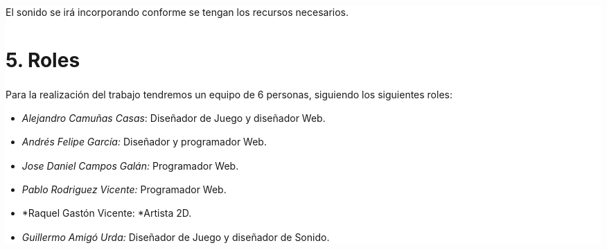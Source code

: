 El sonido se irá incorporando conforme se tengan los recursos necesarios.

# **5. Roles**

Para la realización del trabajo tendremos un equipo de 6 personas, siguiendo los siguientes roles:

* *Alejandro Camuñas Casas*: Diseñador de Juego y diseñador Web.

* *Andrés Felipe García:* Diseñador y programador Web.

* *Jose Daniel Campos Galán:* Programador Web.

* *Pablo Rodriguez Vicente:* Programador Web.

* *Raquel Gastón Vicente: *Artista 2D.

* *Guillermo Amigó Urda:* Diseñador de Juego y diseñador de Sonido.

